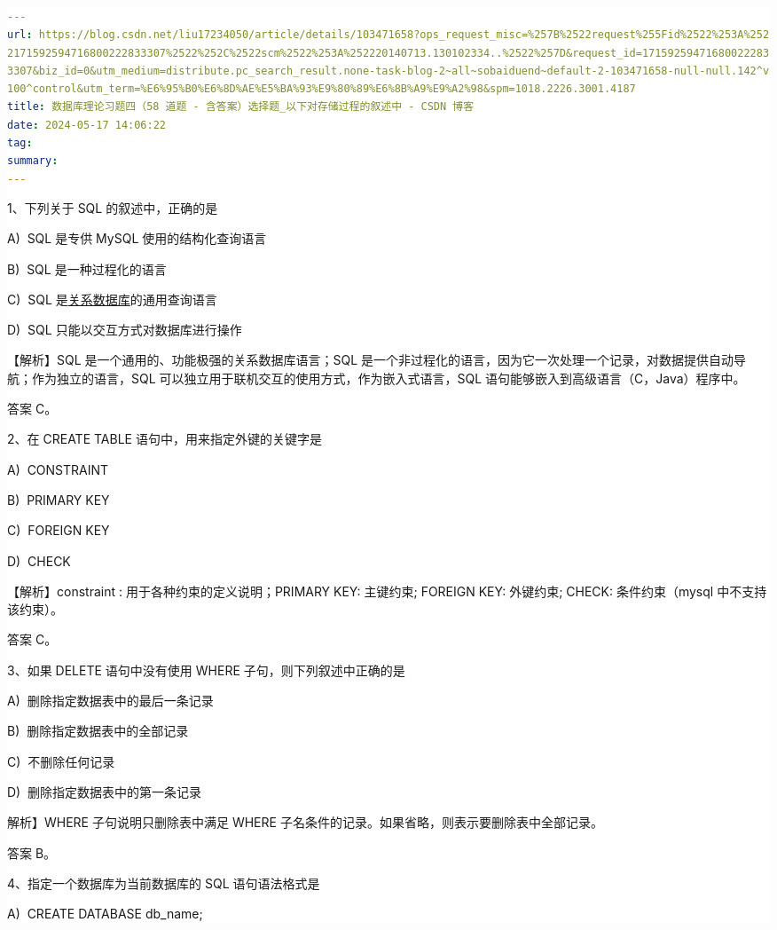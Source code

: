 ```yaml
---
url: https://blog.csdn.net/liu17234050/article/details/103471658?ops_request_misc=%257B%2522request%255Fid%2522%253A%2522171592594716800222833307%2522%252C%2522scm%2522%253A%252220140713.130102334..%2522%257D&request_id=171592594716800222833307&biz_id=0&utm_medium=distribute.pc_search_result.none-task-blog-2~all~sobaiduend~default-2-103471658-null-null.142^v100^control&utm_term=%E6%95%B0%E6%8D%AE%E5%BA%93%E9%80%89%E6%8B%A9%E9%A2%98&spm=1018.2226.3001.4187
title: 数据库理论习题四（58 道题 - 含答案）选择题_以下对存储过程的叙述中 - CSDN 博客
date: 2024-05-17 14:06:22
tag: 
summary: 
---
```

1、下列关于 SQL 的叙述中，正确的是

A)  SQL 是专供 MySQL 使用的结构化查询语言

B)  SQL 是一种过程化的语言

C)  SQL 是[关系数据库](https://so.csdn.net/so/search?q=%E5%85%B3%E7%B3%BB%E6%95%B0%E6%8D%AE%E5%BA%93&spm=1001.2101.3001.7020)的通用查询语言

D)  SQL 只能以交互方式对数据库进行操作

【解析】SQL 是一个通用的、功能极强的关系数据库语言；SQL 是一个非过程化的语言，因为它一次处理一个记录，对数据提供自动导航；作为独立的语言，SQL 可以独立用于联机交互的使用方式，作为嵌入式语言，SQL 语句能够嵌入到高级语言（C，Java）程序中。

答案 C。

2、在 CREATE TABLE 语句中，用来指定外键的关键字是

A)  CONSTRAINT

B)  PRIMARY KEY

C)  FOREIGN KEY

D)  CHECK

【解析】constraint : 用于各种约束的定义说明；PRIMARY KEY: 主键约束; FOREIGN KEY: 外键约束; CHECK: 条件约束（mysql 中不支持该约束）。

答案 C。

3、如果 DELETE 语句中没有使用 WHERE 子句，则下列叙述中正确的是

A)  删除指定数据表中的最后一条记录

B)  删除指定数据表中的全部记录

C)  不删除任何记录

D)  删除指定数据表中的第一条记录

解析】WHERE 子句说明只删除表中满足 WHERE 子名条件的记录。如果省略，则表示要删除表中全部记录。

答案 B。

4、指定一个数据库为当前数据库的 SQL 语句语法格式是

A)  CREATE DATABASE db_name;
